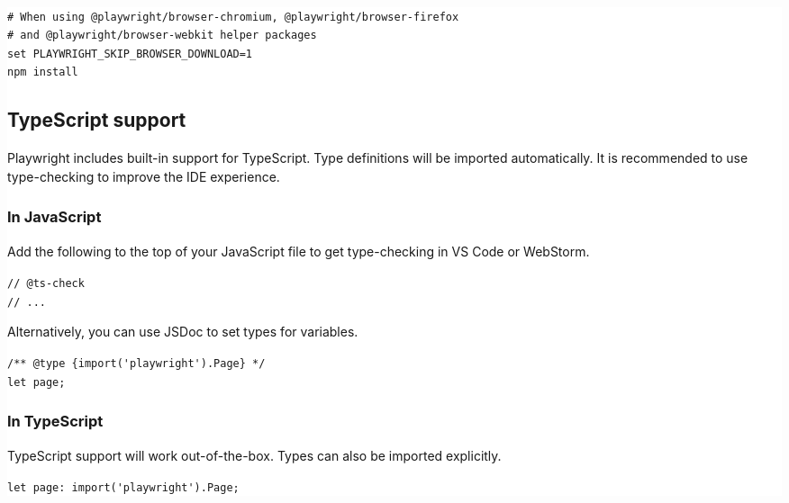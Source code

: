     
    
    # When using @playwright/browser-chromium, @playwright/browser-firefox  
    # and @playwright/browser-webkit helper packages  
    set PLAYWRIGHT_SKIP_BROWSER_DOWNLOAD=1  
    npm install  
    

## TypeScript support​

Playwright includes built-in support for TypeScript. Type definitions will be imported automatically. It is recommended to use type-checking to improve the IDE experience.

### In JavaScript​

Add the following to the top of your JavaScript file to get type-checking in VS Code or WebStorm.
    
    
    // @ts-check  
    // ...  
    

Alternatively, you can use JSDoc to set types for variables.
    
    
    /** @type {import('playwright').Page} */  
    let page;  
    

### In TypeScript​

TypeScript support will work out-of-the-box. Types can also be imported explicitly.
    
    
    let page: import('playwright').Page;  
    
